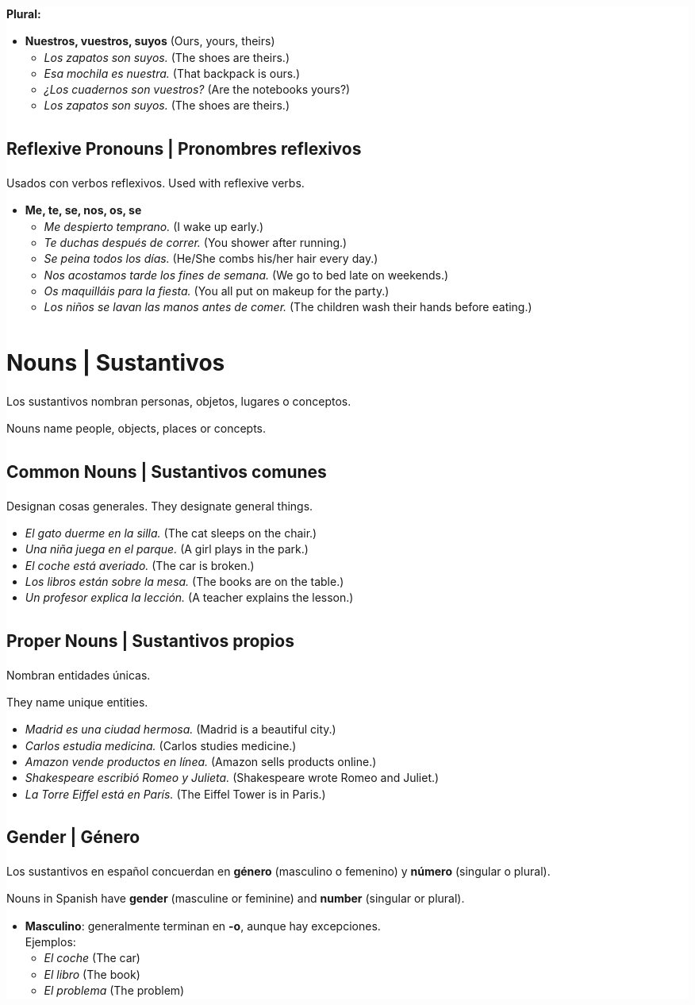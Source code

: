 **Plural:**  
- **Nuestros, vuestros, suyos** (Ours, yours, theirs)
  - *Los zapatos son suyos.* (The shoes are theirs.)  
  - *Esa mochila es nuestra.* (That backpack is ours.)  
  - *¿Los cuadernos son vuestros?* (Are the notebooks yours?)  
  - *Los zapatos son suyos.* (The shoes are theirs.)  

## **Reflexive Pronouns | Pronombres reflexivos**
Usados con verbos reflexivos. Used with reflexive verbs.

- **Me, te, se, nos, os, se** 
  - *Me despierto temprano.* (I wake up early.)  
  - *Te duchas después de correr.* (You shower after running.)  
  - *Se peina todos los días.* (He/She combs his/her hair every day.)  
  - *Nos acostamos tarde los fines de semana.* (We go to bed late on weekends.)  
  - *Os maquilláis para la fiesta.* (You all put on makeup for the party.)  
  - *Los niños se lavan las manos antes de comer.* (The children wash their hands before eating.)

# **Nouns | Sustantivos**
Los sustantivos nombran personas, objetos, lugares o conceptos. 

Nouns name people, objects, places or concepts.

## **Common Nouns | Sustantivos comunes**
Designan cosas generales. They designate general things.

- *El gato duerme en la silla.* (The cat sleeps on the chair.)  
- *Una niña juega en el parque.* (A girl plays in the park.)  
- *El coche está averiado.* (The car is broken.)  
- *Los libros están sobre la mesa.* (The books are on the table.)  
- *Un profesor explica la lección.* (A teacher explains the lesson.)

## **Proper Nouns | Sustantivos propios**
Nombran entidades únicas. 

They name unique entities.

- *Madrid es una ciudad hermosa.* (Madrid is a beautiful city.)  
- *Carlos estudia medicina.* (Carlos studies medicine.)  
- *Amazon vende productos en línea.* (Amazon sells products online.)  
- *Shakespeare escribió Romeo y Julieta.* (Shakespeare wrote Romeo and Juliet.)  
- *La Torre Eiffel está en París.* (The Eiffel Tower is in Paris.)

## **Gender | Género**
Los sustantivos en español concuerdan en **género** (masculino o femenino) y **número** (singular o plural).

Nouns in Spanish have **gender** (masculine or feminine) and **number** (singular or plural).

- **Masculino**: generalmente terminan en **-o**, aunque hay excepciones.  
  Ejemplos:  
  - *El coche* (The car)  
  - *El libro* (The book)  
  - *El problema* (The problem)
